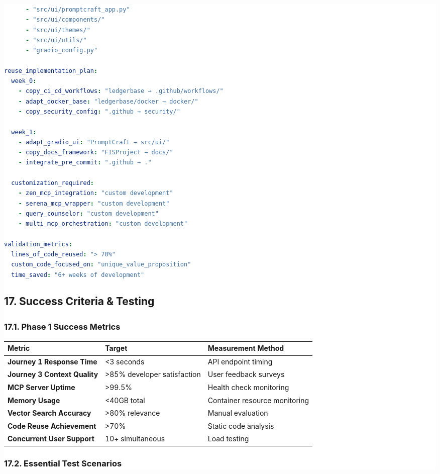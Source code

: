 ```yaml
      - "src/ui/promptcraft_app.py"
      - "src/ui/components/"
      - "src/ui/themes/"
      - "src/ui/utils/"
      - "gradio_config.py"

reuse_implementation_plan:
  week_0:
    - copy_ci_cd_workflows: "ledgerbase → .github/workflows/"
    - adapt_docker_base: "ledgerbase/docker → docker/"
    - copy_security_config: ".github → security/"

  week_1:
    - adapt_gradio_ui: "PromptCraft → src/ui/"
    - copy_docs_framework: "FISProject → docs/"
    - integrate_pre_commit: ".github → ."

  customization_required:
    - zen_mcp_integration: "custom development"
    - serena_mcp_wrapper: "custom development"
    - query_counselor: "custom development"
    - multi_mcp_orchestration: "custom development"

validation_metrics:
  lines_of_code_reused: "> 70%"
  custom_code_focused_on: "unique_value_proposition"
  time_saved: "6+ weeks of development"
```

## 17. Success Criteria & Testing

### 17.1. Phase 1 Success Metrics

| Metric | Target | Measurement Method |
|:-------|:-------|:------------------|
| **Journey 1 Response Time** | <3 seconds | API endpoint timing |
| **Journey 3 Context Quality** | >85% developer satisfaction | User feedback surveys |
| **MCP Server Uptime** | >99.5% | Health check monitoring |
| **Memory Usage** | <40GB total | Container resource monitoring |
| **Vector Search Accuracy** | >80% relevance | Manual evaluation |
| **Code Reuse Achievement** | >70% | Static code analysis |
| **Concurrent User Support** | 10+ simultaneous | Load testing |

### 17.2. Essential Test Scenarios
